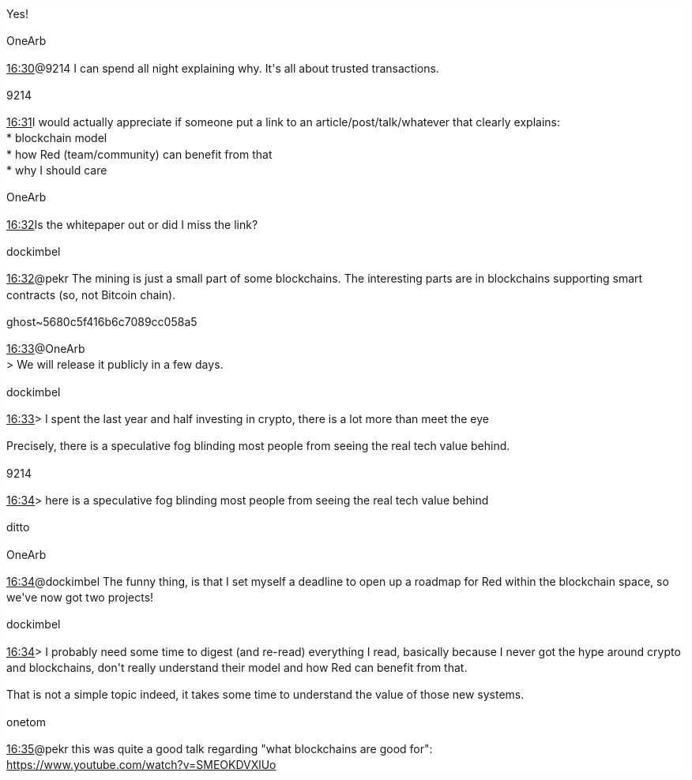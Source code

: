 Yes!

OneArb

[16:30](#msg5a4127afba39a53f1a9f79d1)@9214 I can spend all night explaining why. It's all about trusted transactions.

9214

[16:31](#msg5a4127df03838b2f2a3676ac)I would actually appreciate if someone put a link to an article/post/talk/whatever that clearly explains:  
\* blockchain model  
\* how Red (team/community) can benefit from that  
\* why I should care

OneArb

[16:32](#msg5a41280d0163b02810796658)Is the whitepaper out or did I miss the link?

dockimbel

[16:32](#msg5a41280f5355812e571792a8)@pekr The mining is just a small part of some blockchains. The interesting parts are in blockchains supporting smart contracts (so, not Bitcoin chain).

ghost~5680c5f416b6c7089cc058a5

[16:33](#msg5a412841c072deaf0bffc630)@OneArb  
&gt; We will release it publicly in a few days.

dockimbel

[16:33](#msg5a41284c232e79134d8e6df1)&gt; I spent the last year and half investing in crypto, there is a lot more than meet the eye

Precisely, there is a speculative fog blinding most people from seeing the real tech value behind.

9214

[16:34](#msg5a412882ba39a53f1a9f7d26)&gt; here is a speculative fog blinding most people from seeing the real tech value behind

ditto

OneArb

[16:34](#msg5a41288703838b2f2a3678fc)@dockimbel The funny thing, is that I set myself a deadline to open up a roadmap for Red within the blockchain space, so we've now got two projects!

dockimbel

[16:34](#msg5a41289ba2a87ea0216da02f)&gt; I probably need some time to digest (and re-read) everything I read, basically because I never got the hype around crypto and blockchains, don't really understand their model and how Red can benefit from that.

That is not a simple topic indeed, it takes some time to understand the value of those new systems.

onetom

[16:35](#msg5a4128b75355812e57179647)@pekr this was quite a good talk regarding "what blockchains are good for":  
https://www.youtube.com/watch?v=SMEOKDVXlUo
